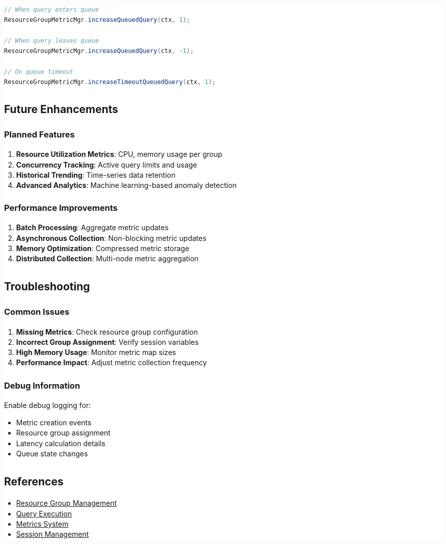```java
// When query enters queue
ResourceGroupMetricMgr.increaseQueuedQuery(ctx, 1);

// When query leaves queue
ResourceGroupMetricMgr.increaseQueuedQuery(ctx, -1);

// On queue timeout
ResourceGroupMetricMgr.increaseTimeoutQueuedQuery(ctx, 1);
```

## Future Enhancements

### Planned Features

1. **Resource Utilization Metrics**: CPU, memory usage per group
2. **Concurrency Tracking**: Active query limits and usage
3. **Historical Trending**: Time-series data retention
4. **Advanced Analytics**: Machine learning-based anomaly detection

### Performance Improvements

1. **Batch Processing**: Aggregate metric updates
2. **Asynchronous Collection**: Non-blocking metric updates
3. **Memory Optimization**: Compressed metric storage
4. **Distributed Collection**: Multi-node metric aggregation

## Troubleshooting

### Common Issues

1. **Missing Metrics**: Check resource group configuration
2. **Incorrect Group Assignment**: Verify session variables
3. **High Memory Usage**: Monitor metric map sizes
4. **Performance Impact**: Adjust metric collection frequency

### Debug Information

Enable debug logging for:
- Metric creation events
- Resource group assignment
- Latency calculation details
- Queue state changes

## References

- [Resource Group Management](frontend_server.md)
- [Query Execution](query_execution.md)
- [Metrics System](metrics.md)
- [Session Management](query_execution.md)
